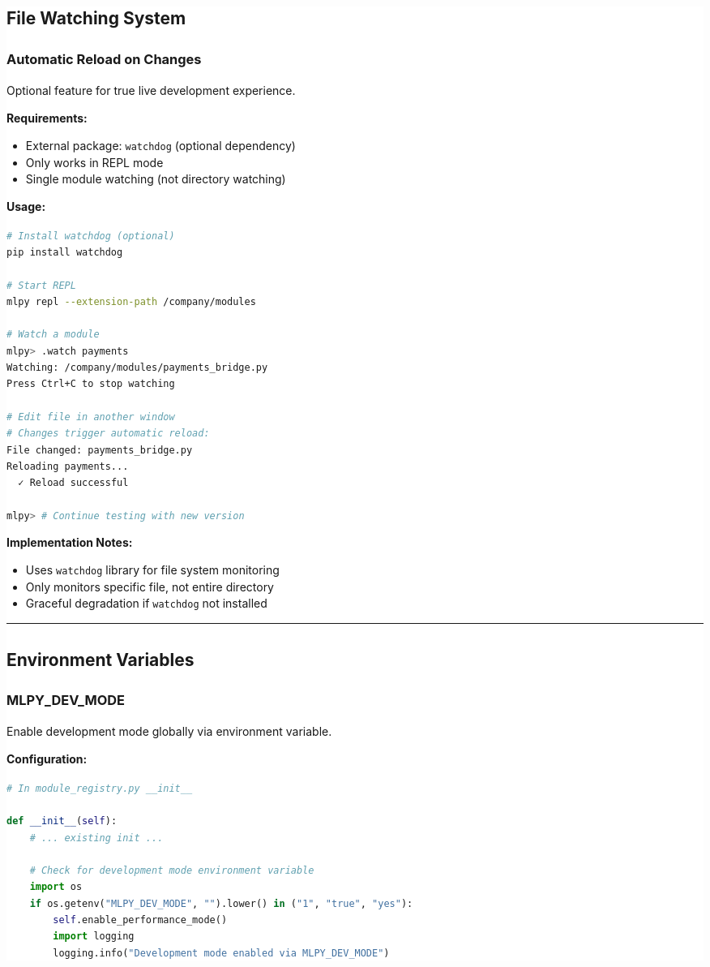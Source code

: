 
## File Watching System

### Automatic Reload on Changes

Optional feature for true live development experience.

**Requirements:**
- External package: `watchdog` (optional dependency)
- Only works in REPL mode
- Single module watching (not directory watching)

**Usage:**

```bash
# Install watchdog (optional)
pip install watchdog

# Start REPL
mlpy repl --extension-path /company/modules

# Watch a module
mlpy> .watch payments
Watching: /company/modules/payments_bridge.py
Press Ctrl+C to stop watching

# Edit file in another window
# Changes trigger automatic reload:
File changed: payments_bridge.py
Reloading payments...
  ✓ Reload successful

mlpy> # Continue testing with new version
```

**Implementation Notes:**
- Uses `watchdog` library for file system monitoring
- Only monitors specific file, not entire directory
- Graceful degradation if `watchdog` not installed

---

## Environment Variables

### MLPY_DEV_MODE

Enable development mode globally via environment variable.

**Configuration:**

```python
# In module_registry.py __init__

def __init__(self):
    # ... existing init ...

    # Check for development mode environment variable
    import os
    if os.getenv("MLPY_DEV_MODE", "").lower() in ("1", "true", "yes"):
        self.enable_performance_mode()
        import logging
        logging.info("Development mode enabled via MLPY_DEV_MODE")
```
